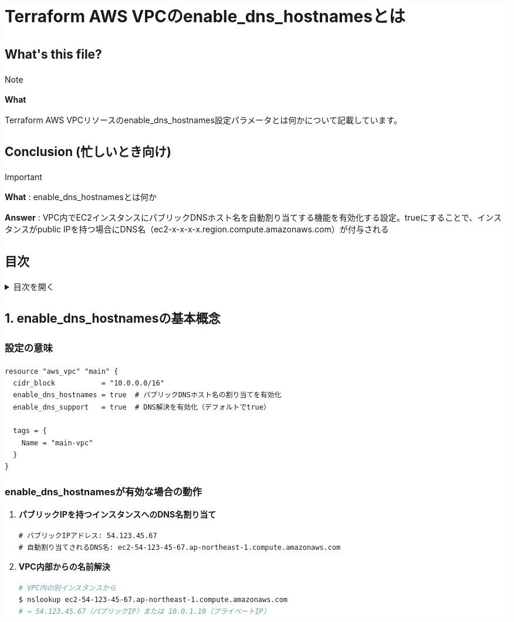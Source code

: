 # Terraform AWS VPCのenable_dns_hostnamesとは

## What's this file?

> [!NOTE]
> **What**
> 
> Terraform AWS VPCリソースのenable_dns_hostnames設定パラメータとは何かについて記載しています。

## Conclusion (忙しいとき向け)

> [!IMPORTANT]
> **What** : enable_dns_hostnamesとは何か
> 
> **Answer** : VPC内でEC2インスタンスにパブリックDNSホスト名を自動割り当てする機能を有効化する設定。trueにすることで、インスタンスがpublic IPを持つ場合にDNS名（ec2-x-x-x-x.region.compute.amazonaws.com）が付与される

## 目次

<details><summary>目次を開く</summary></details>

## 1. enable_dns_hostnamesの基本概念

### 設定の意味

```hcl
resource "aws_vpc" "main" {
  cidr_block           = "10.0.0.0/16"
  enable_dns_hostnames = true  # パブリックDNSホスト名の割り当てを有効化
  enable_dns_support   = true  # DNS解決を有効化（デフォルトでtrue）
  
  tags = {
    Name = "main-vpc"
  }
}
```

### enable_dns_hostnamesが有効な場合の動作

1. **パブリックIPを持つインスタンスへのDNS名割り当て**
   ```
   # パブリックIPアドレス: 54.123.45.67
   # 自動割り当てされるDNS名: ec2-54-123-45-67.ap-northeast-1.compute.amazonaws.com
   ```

2. **VPC内部からの名前解決**
   ```bash
   # VPC内の別インスタンスから
   $ nslookup ec2-54-123-45-67.ap-northeast-1.compute.amazonaws.com
   # → 54.123.45.67（パブリックIP）または 10.0.1.10（プライベートIP）
   ```
